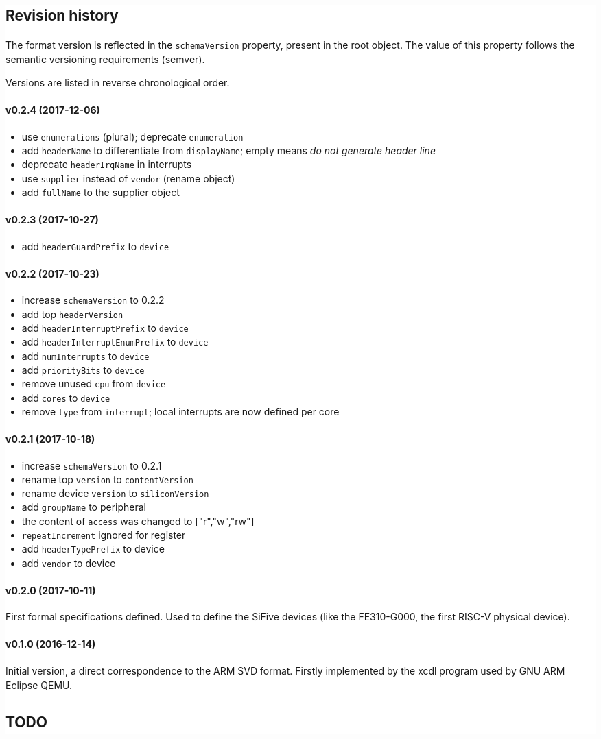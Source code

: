## Revision history

The format version is reflected in the `schemaVersion` property, present in the root object. The value of this property follows the semantic versioning requirements ([semver](http://semver.org)).

Versions are listed in reverse chronological order.

#### v0.2.4 (2017-12-06)

* use `enumerations` (plural); deprecate `enumeration`
* add `headerName` to differentiate from `displayName`; empty means _do not generate header line_
* deprecate `headerIrqName` in interrupts
* use `supplier` instead of `vendor` (rename object)
* add `fullName` to the supplier object

#### v0.2.3 (2017-10-27)

* add `headerGuardPrefix` to `device`

#### v0.2.2 (2017-10-23)

* increase `schemaVersion` to 0.2.2
* add top `headerVersion`
* add `headerInterruptPrefix` to `device`
* add `headerInterruptEnumPrefix` to `device`
* add `numInterrupts` to `device`
* add `priorityBits` to `device`
* remove unused `cpu` from `device`
* add `cores` to `device`
* remove `type` from `interrupt`; local interrupts are now defined per core

#### v0.2.1 (2017-10-18)

* increase `schemaVersion` to 0.2.1
* rename top `version` to `contentVersion`
* rename device `version` to `siliconVersion`
* add `groupName` to peripheral
* the content of `access` was changed to ["r","w","rw"]
* `repeatIncrement` ignored for register
* add `headerTypePrefix` to device
* add `vendor` to device

#### v0.2.0 (2017-10-11)

First formal specifications defined. Used to define the SiFive devices (like the FE310-G000, the first RISC-V physical device).


#### v0.1.0 (2016-12-14)

Initial version, a direct correspondence to the ARM SVD format. Firstly implemented by the xcdl program used by GNU ARM Eclipse QEMU.

## TODO
